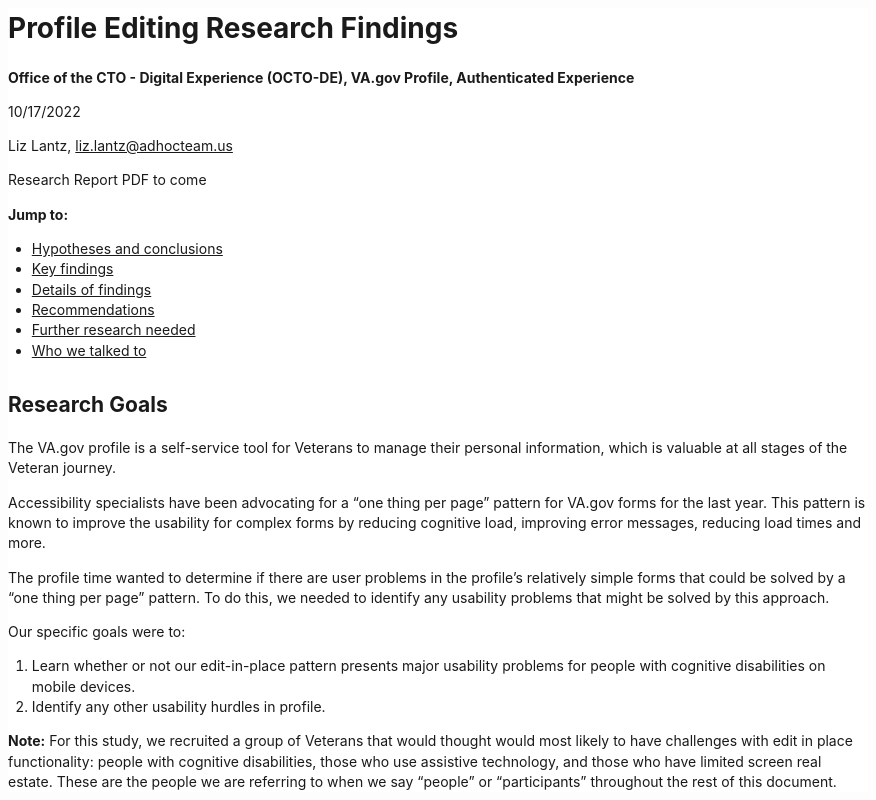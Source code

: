 # Profile Editing Research Findings 

**Office of the CTO - Digital Experience (OCTO-DE), VA.gov Profile, Authenticated Experience**

10/17/2022

Liz Lantz, liz.lantz@adhocteam.us

Research Report PDF to come

**Jump to:**
- [Hypotheses and conclusions](https://github.com/department-of-veterans-affairs/va.gov-team/blob/master/products/identity-personalization/profile/Research/2022-09-profile-editing-evaluation/findings-summary.md#hypotheses-and-conclusions)
- [Key findings](https://github.com/department-of-veterans-affairs/va.gov-team/blob/master/products/identity-personalization/profile/Research/2022-09-profile-editing-evaluation/findings-summary.md#key-findings)
- [Details of findings](https://github.com/department-of-veterans-affairs/va.gov-team/blob/master/products/identity-personalization/profile/Research/2022-09-profile-editing-evaluation/findings-summary.md#details-of-findings)
- [Recommendations](https://github.com/department-of-veterans-affairs/va.gov-team/blob/master/products/identity-personalization/profile/Research/2022-09-profile-editing-evaluation/findings-summary.md#recommendations)
- [Further research needed](https://github.com/department-of-veterans-affairs/va.gov-team/blob/master/products/identity-personalization/profile/Research/2022-09-profile-editing-evaluation/findings-summary.md#further-research-needed)
- [Who we talked to](https://github.com/department-of-veterans-affairs/va.gov-team/blob/master/products/identity-personalization/profile/Research/2022-09-profile-editing-evaluation/findings-summary.md#who-we-talked-to)


## Research Goals
The VA.gov profile is a self-service tool for Veterans to manage their personal information, which is valuable at all stages of the Veteran journey. 

Accessibility specialists have been advocating for a “one thing per page” pattern for VA.gov forms for the last year. This pattern is known to improve the usability for complex forms by reducing cognitive load, improving error messages, reducing load times and more.

The profile time wanted to determine if there are user problems in the profile’s relatively simple forms that could be solved by a “one thing per page” pattern. To do this, we needed to identify any usability problems that might be solved by this approach.

Our specific goals were to:

1. Learn whether or not our edit-in-place pattern presents major usability problems for people with cognitive disabilities on mobile devices.
2. Identify any other usability hurdles in profile.

**Note:** For this study, we recruited a group of Veterans that would thought would most likely to have challenges with edit in place functionality: people with cognitive disabilities, those who use assistive technology, and those who have limited screen real estate. These are the people we are referring to when we say “people” or “participants” throughout the rest of this document.
